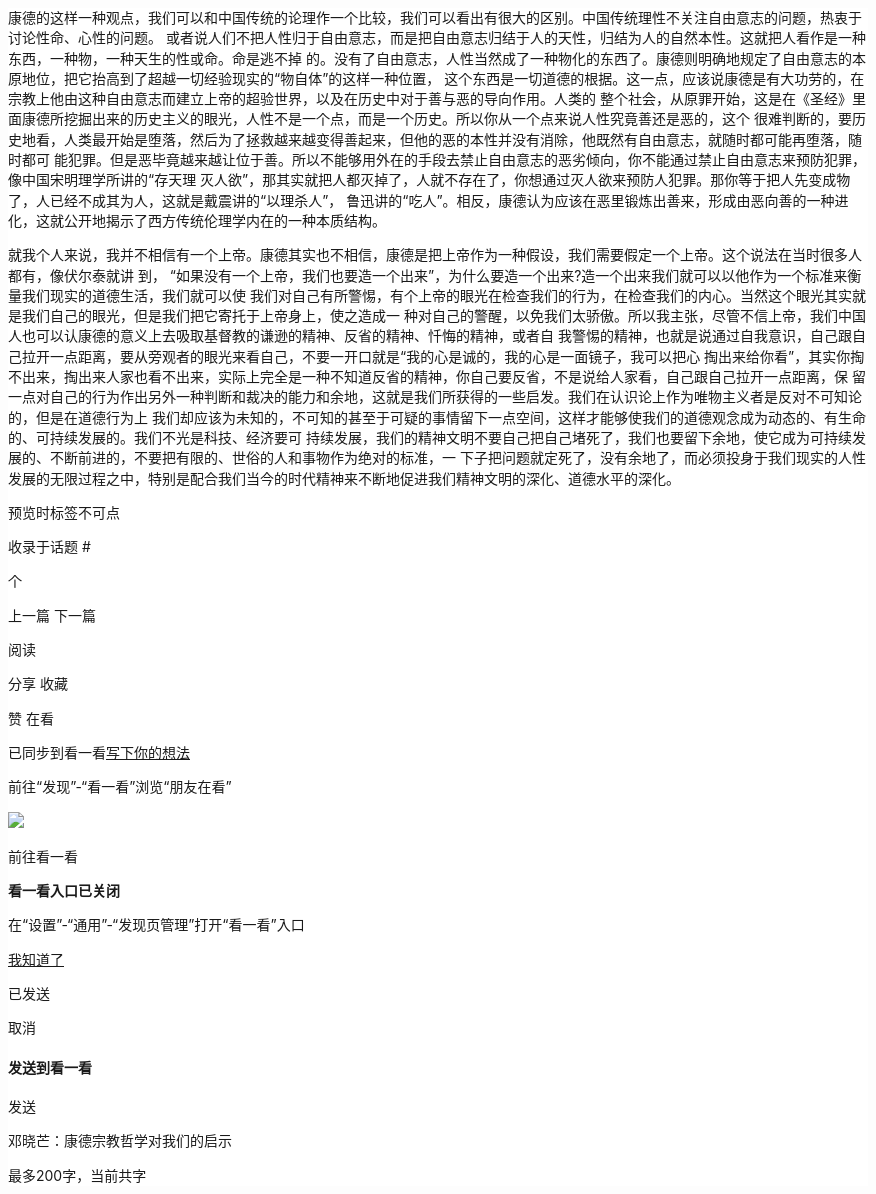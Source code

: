   

康德的这样一种观点，我们可以和中国传统的论理作一个比较，我们可以看出有很大的区别。中国传统理性不关注自由意志的问题，热衷于讨论性命、心性的问题。 或者说人们不把人性归于自由意志，而是把自由意志归结于人的天性，归结为人的自然本性。这就把人看作是一种东西，一种物，一种天生的性或命。命是逃不掉 的。没有了自由意志，人性当然成了一种物化的东西了。康德则明确地规定了自由意志的本原地位，把它抬高到了超越一切经验现实的“物自体”的这样一种位置， 这个东西是一切道德的根据。这一点，应该说康德是有大功劳的，在宗教上他由这种自由意志而建立上帝的超验世界，以及在历史中对于善与恶的导向作用。人类的 整个社会，从原罪开始，这是在《圣经》里面康德所挖掘出来的历史主义的眼光，人性不是一个点，而是一个历史。所以你从一个点来说人性究竟善还是恶的，这个 很难判断的，要历史地看，人类最开始是堕落，然后为了拯救越来越变得善起来，但他的恶的本性并没有消除，他既然有自由意志，就随时都可能再堕落，随时都可 能犯罪。但是恶毕竟越来越让位于善。所以不能够用外在的手段去禁止自由意志的恶劣倾向，你不能通过禁止自由意志来预防犯罪，像中国宋明理学所讲的“存天理 灭人欲”，那其实就把人都灭掉了，人就不存在了，你想通过灭人欲来预防人犯罪。那你等于把人先变成物了，人已经不成其为人，这就是戴震讲的“以理杀人”， 鲁迅讲的“吃人”。相反，康德认为应该在恶里锻炼出善来，形成由恶向善的一种进化，这就公开地揭示了西方传统伦理学内在的一种本质结构。

  

就我个人来说，我并不相信有一个上帝。康德其实也不相信，康德是把上帝作为一种假设，我们需要假定一个上帝。这个说法在当时很多人都有，像伏尔泰就讲 到， “如果没有一个上帝，我们也要造一个出来”，为什么要造一个出来?造一个出来我们就可以以他作为一个标准来衡量我们现实的道德生活，我们就可以使 我们对自己有所警惕，有个上帝的眼光在检查我们的行为，在检查我们的内心。当然这个眼光其实就是我们自己的眼光，但是我们把它寄托于上帝身上，使之造成一 种对自己的警醒，以免我们太骄傲。所以我主张，尽管不信上帝，我们中国人也可以认康德的意义上去吸取基督教的谦逊的精神、反省的精神、忏悔的精神，或者自 我警惕的精神，也就是说通过自我意识，自己跟自己拉开一点距离，要从旁观者的眼光来看自己，不要一开口就是“我的心是诚的，我的心是一面镜子，我可以把心 掏出来给你看”，其实你掏不出来，掏出来人家也看不出来，实际上完全是一种不知道反省的精神，你自己要反省，不是说给人家看，自己跟自己拉开一点距离，保 留一点对自己的行为作出另外一种判断和裁决的能力和余地，这就是我们所获得的一些启发。我们在认识论上作为唯物主义者是反对不可知论的，但是在道德行为上 我们却应该为未知的，不可知的甚至于可疑的事情留下一点空间，这样才能够使我们的道德观念成为动态的、有生命的、可持续发展的。我们不光是科技、经济要可 持续发展，我们的精神文明不要自己把自己堵死了，我们也要留下余地，使它成为可持续发展的、不断前进的，不要把有限的、世俗的人和事物作为绝对的标准，一 下子把问题就定死了，没有余地了，而必须投身于我们现实的人性发展的无限过程之中，特别是配合我们当今的时代精神来不断地促进我们精神文明的深化、道德水平的深化。

  

预览时标签不可点

收录于话题 #

个

上一篇 下一篇

阅读

分享 收藏

赞 在看

已同步到看一看[写下你的想法](javascript:;)

前往“发现”-“看一看”浏览“朋友在看”

![](https://res.wx.qq.com/mmbizwap/zh_CN/htmledition/images/pic/appmsg/pic_like_comment531a3f.png)

前往看一看

**看一看入口已关闭**

在“设置”-“通用”-“发现页管理”打开“看一看”入口

[我知道了](javascript:;)

已发送

取消

#### 发送到看一看

发送

邓晓芒：康德宗教哲学对我们的启示

最多200字，当前共字
